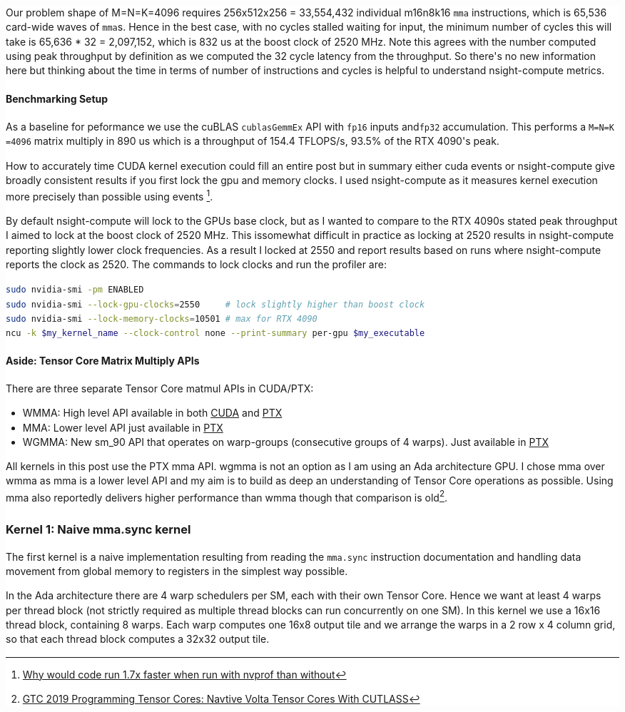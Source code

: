 Our problem shape of M=N=K=4096 requires 256x512x256 = 33,554,432 individual m16n8k16 `mma` instructions, which is 65,536 card-wide waves of `mma`s. Hence in the best case, with no cycles stalled waiting for input, the minimum number of cycles this will take is 65,636 * 32 = 2,097,152, which is 832 us at the boost clock of 2520 MHz. Note this agrees with the number computed using peak throughput by definition as we computed the 32 cycle latency from the throughput. So there's no new information here but thinking about the time in terms of number of instructions and cycles is helpful to understand nsight-compute metrics.

#### Benchmarking Setup
As a baseline for peformance we use the cuBLAS `cublasGemmEx` API with `fp16` inputs and`fp32` accumulation. This performs a `M=N=K=4096` matrix multiply in 890 us which is a throughput of 154.4 TFLOPS/s, 93.5% of the RTX 4090's peak.

How to accurately time CUDA kernel execution could fill an entire post but in summary either cuda events or nsight-compute give broadly consistent results if you first lock the gpu and memory clocks. I used nsight-compute as it measures kernel execution more precisely than possible using events [^5]. 

By default nsight-compute will lock to the GPUs base clock, but as I wanted to compare to the RTX 4090s stated peak throughput I aimed to lock at the boost clock of 2520 MHz. This issomewhat difficult in practice as locking at 2520 results in nsight-compute reporting slightly lower clock frequencies. As a result I locked at 2550 and report results based on runs where nsight-compute reports the clock as 2520. The commands to lock clocks and run the profiler are:

```bash
sudo nvidia-smi -pm ENABLED
sudo nvidia-smi --lock-gpu-clocks=2550     # lock slightly higher than boost clock
sudo nvidia-smi --lock-memory-clocks=10501 # max for RTX 4090
ncu -k $my_kernel_name --clock-control none --print-summary per-gpu $my_executable
```

#### Aside: Tensor Core Matrix Multiply APIs
There are three separate Tensor Core matmul APIs in CUDA/PTX:
* WMMA: High level API available in both [CUDA](https://docs.nvidia.com/cuda/cuda-c-programming-guide/index.html#warp-matrix-functions) and [PTX](https://docs.nvidia.com/cuda/parallel-thread-execution/index.html#matrix-multiply-accumulate-operation-using-wmma-instructions)
* MMA: Lower level API just available in [PTX](https://docs.nvidia.com/cuda/parallel-thread-execution/index.html#matrix-multiply-accumulate-operation-using-mma-instruction)
* WGMMA: New sm_90 API that operates on warp-groups (consecutive groups of 4 warps). Just available in [PTX](https://docs.nvidia.com/cuda/parallel-thread-execution/index.html#asynchronous-warpgroup-level-matrix-multiply-accumulate-instructions)

All kernels in this post use the PTX mma API. wgmma is not an option as I am using an Ada architecture GPU. I chose mma over wmma as mma is a lower level API and my aim is to build as deep an understanding of Tensor Core operations as possible. Using mma also reportedly delivers higher performance than wmma though that comparison is old[^1].

### Kernel 1: Naive mma.sync kernel
The first kernel is a naive implementation resulting from reading the `mma.sync` instruction documentation and handling data movement from global memory to registers in the simplest way possible. 

In the Ada architecture there are 4 warp schedulers per SM, each with their own Tensor Core. Hence we want at least 4 warps per thread block (not strictly required as multiple thread blocks can run concurrently on one SM). In this kernel we use a 16x16 thread block, containing 8 warps. Each warp computes one 16x8 output tile and we arrange the warps in a 2 row x 4 column grid, so that each thread block computes a 32x32 output tile.


[^1]: [GTC 2019 Programming Tensor Cores: Navtive Volta Tensor Cores With CUTLASS](https://developer.download.nvidia.com/video/gputechconf/gtc/2019/presentation/s9593-cutensor-high-performance-tensor-operations-in-cuda-v2.pdf)
[^2]: Originally FLOPS stood for Floating point Operations Per Second. However In deep learning it is sometimes also used a measure of quantity i.e. to mean Floating point Operations. To prevent confusion I am using FLOP/s for rates and FLOP for quantities, as suggested [here](https://blog.heim.xyz/flop-for-quantity-flop-s-for-performance).
[^3]: [GTC 2020 Developing CUDA Kernels to Push Tensor Cores to the Absolute Limite on NVIDIA A100](https://www.nvidia.com/en-us/on-demand/session/gtcsj20-s21745)
[^4]: [Numerical Behavior of NVIDIA Tensor Cores](https://eprints.maths.manchester.ac.uk/2774/1/fhmp20.pdf)
[^5]: [Why would code run 1.7x faster when run with nvprof than without](https://forums.developer.nvidia.com/t/why-would-code-run-1-7x-faster-when-run-with-nvprof-than-without/56406/7)
[^6]: [Ada Architecture White Paper](https://images.nvidia.com/aem-dam/Solutions/Data-Center/l4/nvidia-ada-gpu-architecture-whitepaper-v2.1.pdf)
[^7]: [Benchmarking and Dissecting the Nvidia Hopper GPU Architecture](https://arxiv.org/pdf/2402.13499v1)
[^8]: [How to Optimize a CUDA Matmul Kernel for cuBLAS-like Performance: a Worklog](https://siboehm.com/articles/22/CUDA-MMM)